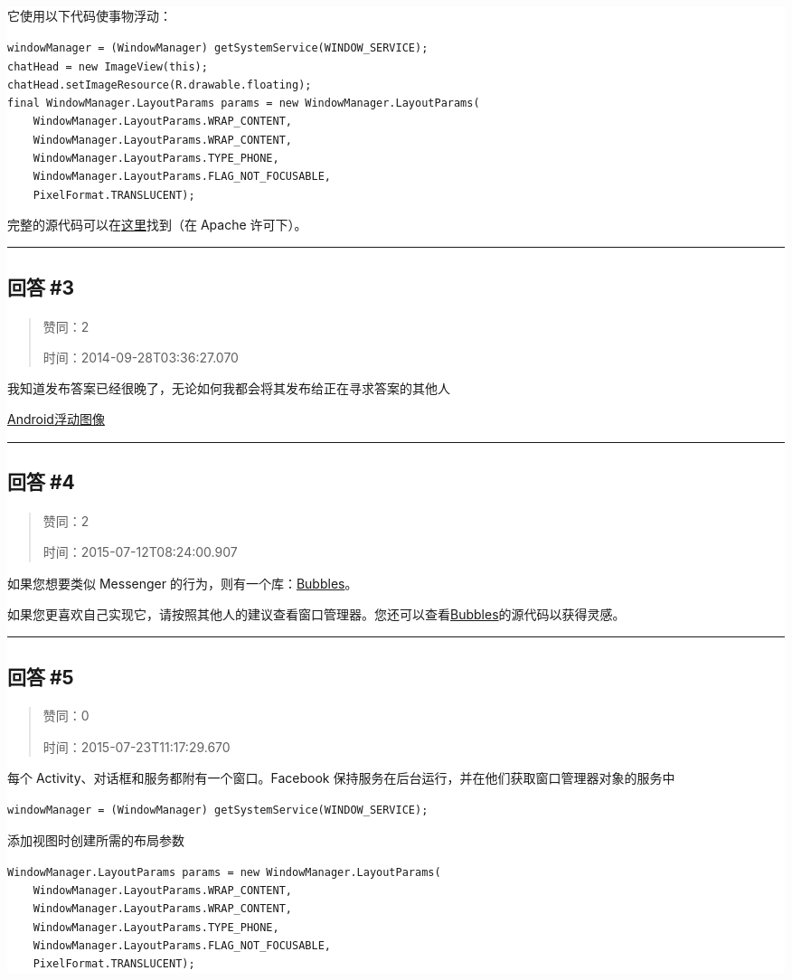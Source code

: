它使用以下代码使事物浮动：

```
windowManager = (WindowManager) getSystemService(WINDOW_SERVICE);
chatHead = new ImageView(this);
chatHead.setImageResource(R.drawable.floating);
final WindowManager.LayoutParams params = new WindowManager.LayoutParams(
    WindowManager.LayoutParams.WRAP_CONTENT,
    WindowManager.LayoutParams.WRAP_CONTENT,
    WindowManager.LayoutParams.TYPE_PHONE,
    WindowManager.LayoutParams.FLAG_NOT_FOCUSABLE,
    PixelFormat.TRANSLUCENT); 
```

完整的源代码可以在[这里](https://github.com/EatHeat/FloatingExample)找到（在 Apache 许可下）。

* * *

## 回答 #3

> 赞同：2
> 
> 时间：2014-09-28T03:36:27.070

我知道发布答案已经很晚了，无论如何我都会将其发布给正在寻求答案的其他人

[Android浮动图像](https://github.com/k0shk0sh/AndroidFloatingImage)

* * *

## 回答 #4

> 赞同：2
> 
> 时间：2015-07-12T08:24:00.907

如果您想要类似 Messenger 的行为，则有一个库：[Bubbles](https://github.com/txusballesteros/bubbles-for-android)。

如果您更喜欢自己实现它，请按照其他人的建议查看窗口管理器。您还可以查看[Bubbles](https://github.com/txusballesteros/bubbles-for-android)的源代码以获得灵感。

* * *

## 回答 #5

> 赞同：0
> 
> 时间：2015-07-23T11:17:29.670

每个 Activity、对话框和服务都附有一个窗口。Facebook 保持服务在后台运行，并在他们获取窗口管理器对象的服务中

`windowManager = (WindowManager) getSystemService(WINDOW_SERVICE);`

添加视图时创建所需的布局参数

```
WindowManager.LayoutParams params = new WindowManager.LayoutParams(
    WindowManager.LayoutParams.WRAP_CONTENT,
    WindowManager.LayoutParams.WRAP_CONTENT,
    WindowManager.LayoutParams.TYPE_PHONE,
    WindowManager.LayoutParams.FLAG_NOT_FOCUSABLE,
    PixelFormat.TRANSLUCENT); 
```
